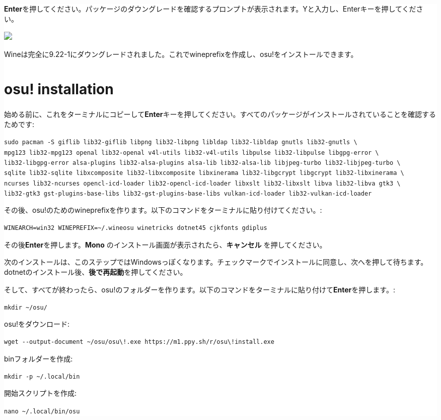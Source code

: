   **Enter**を押してください。パッケージのダウングレードを確認するプロンプトが表示されます。Yと入力し、Enterキーを押してください。

  ![](https://vudek.s-ul.eu/Rl5xVht4)

  Wineは完全に9.22-1にダウングレードされました。これでwineprefixを作成し、osu!をインストールできます。

# osu! installation

  始める前に、これをターミナルにコピーして**Enter**キーを押してください。すべてのパッケージがインストールされていることを確認するためです:

  ```
  sudo pacman -S giflib lib32-giflib libpng lib32-libpng libldap lib32-libldap gnutls lib32-gnutls \
mpg123 lib32-mpg123 openal lib32-openal v4l-utils lib32-v4l-utils libpulse lib32-libpulse libgpg-error \
lib32-libgpg-error alsa-plugins lib32-alsa-plugins alsa-lib lib32-alsa-lib libjpeg-turbo lib32-libjpeg-turbo \
sqlite lib32-sqlite libxcomposite lib32-libxcomposite libxinerama lib32-libgcrypt libgcrypt lib32-libxinerama \
ncurses lib32-ncurses opencl-icd-loader lib32-opencl-icd-loader libxslt lib32-libxslt libva lib32-libva gtk3 \
lib32-gtk3 gst-plugins-base-libs lib32-gst-plugins-base-libs vulkan-icd-loader lib32-vulkan-icd-loader
  ```

  その後、osu!のためのwineprefixを作ります。以下のコマンドをターミナルに貼り付けてください。:

  ```
  WINEARCH=win32 WINEPREFIX=~/.wineosu winetricks dotnet45 cjkfonts gdiplus
  ```

  その後**Enter**を押します。**Mono** のインストール画面が表示されたら、**キャンセル** を押してください。

  次のインストールは、このステップではWindowsっぽくなります。チェックマークでインストールに同意し、次へを押して待ちます。dotnetのインストール後、**後で再起動**を押してください。

  そして、すべてが終わったら、osu!のフォルダーを作ります。以下のコマンドをターミナルに貼り付けて**Enter**を押します。:

  ```
  mkdir ~/osu/
  ```

  osu!をダウンロード:

  ```
  wget --output-document ~/osu/osu\!.exe https://m1.ppy.sh/r/osu\!install.exe
  ```

  binフォルダーを作成:

  ```
  mkdir -p ~/.local/bin
  ```

  開始スクリプトを作成:

  ```
  nano ~/.local/bin/osu
  ```
